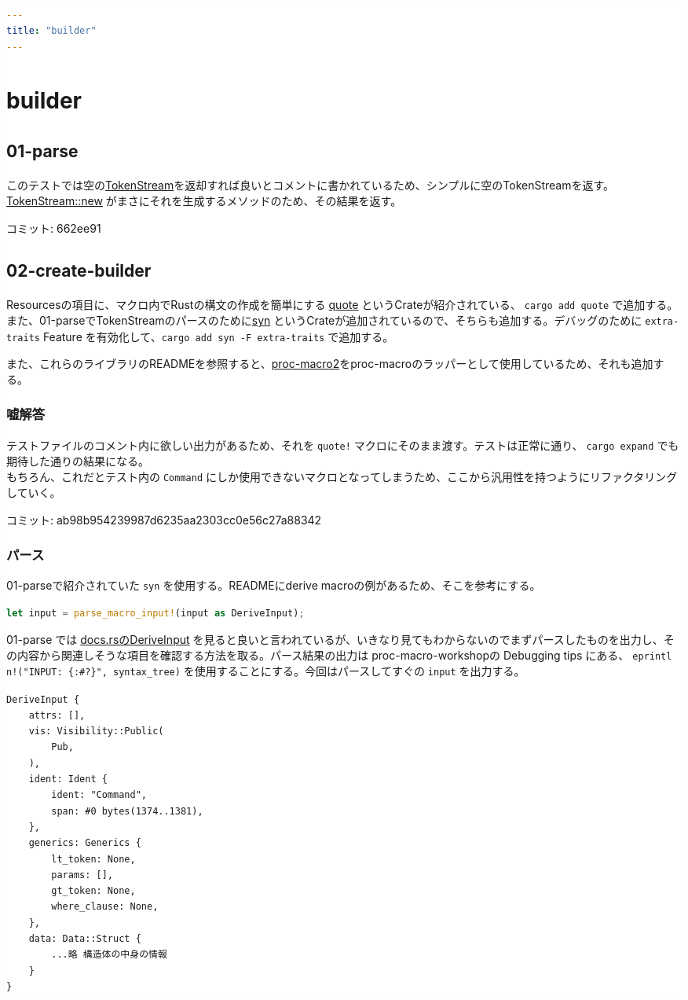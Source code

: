 ```yaml
---
title: "builder"
---
```


# builder

## 01-parse

このテストでは空の[TokenStream](https://doc.rust-lang.org/proc_macro/struct.TokenStream.html)を返却すれば良いとコメントに書かれているため、シンプルに空のTokenStreamを返す。[TokenStream::new](https://doc.rust-lang.org/proc_macro/struct.TokenStream.html#method.new) がまさにそれを生成するメソッドのため、その結果を返す。

コミット: 662ee91

## 02-create-builder

Resourcesの項目に、マクロ内でRustの構文の作成を簡単にする [quote](https://github.com/dtolnay/quote) というCrateが紹介されている、 `cargo add quote` で追加する。また、01-parseでTokenStreamのパースのために[syn](https://github.com/dtolnay/syn) というCrateが追加されているので、そちらも追加する。デバッグのために `extra-traits` Feature を有効化して、`cargo add syn -F extra-traits` で追加する。

また、これらのライブラリのREADMEを参照すると、[proc-macro2](https://github.com/dtolnay/proc-macro2)をproc-macroのラッパーとして使用しているため、それも追加する。

### 嘘解答

テストファイルのコメント内に欲しい出力があるため、それを `quote!` マクロにそのまま渡す。テストは正常に通り、 `cargo expand` でも期待した通りの結果になる。  
もちろん、これだとテスト内の `Command` にしか使用できないマクロとなってしまうため、ここから汎用性を持つようにリファクタリングしていく。

コミット: ab98b954239987d6235aa2303cc0e56c27a88342

### パース

01-parseで紹介されていた `syn` を使用する。READMEにderive macroの例があるため、そこを参考にする。

```rust
let input = parse_macro_input!(input as DeriveInput);
```

01-parse では [docs.rsのDeriveInput](https://docs.rs/syn/2.0/syn/struct.DeriveInput.html) を見ると良いと言われているが、いきなり見てもわからないのでまずパースしたものを出力し、その内容から関連しそうな項目を確認する方法を取る。パース結果の出力は proc-macro-workshopの Debugging tips にある、 `eprintln!("INPUT: {:#?}", syntax_tree)` を使用することにする。今回はパースしてすぐの `input` を出力する。

```
DeriveInput {
    attrs: [],
    vis: Visibility::Public(
        Pub,
    ),
    ident: Ident {
        ident: "Command",
        span: #0 bytes(1374..1381),
    },
    generics: Generics {
        lt_token: None,
        params: [],
        gt_token: None,
        where_clause: None,
    },
    data: Data::Struct {
        ...略 構造体の中身の情報
    }
}
```
